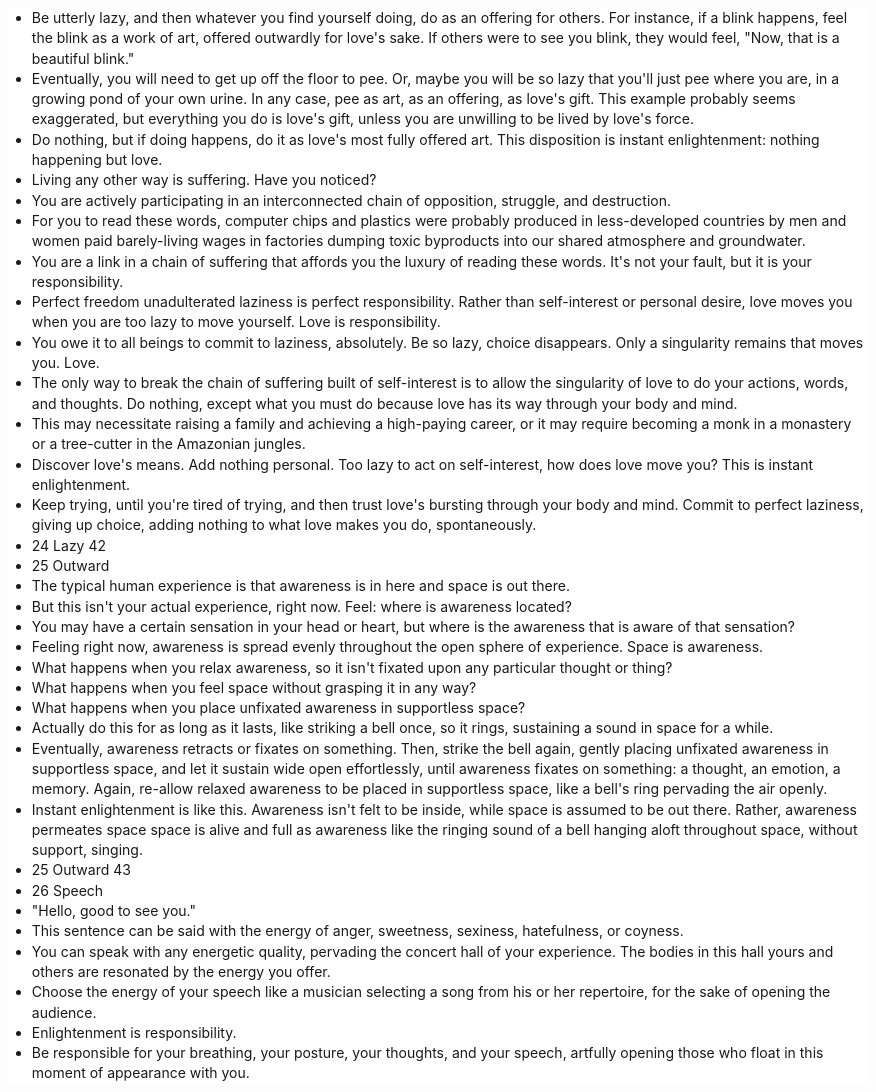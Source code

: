 * Be utterly lazy, and then whatever you find yourself doing, do as an offering for others. For instance, if a blink happens, feel the blink as a work of art, offered outwardly for love's sake. If others were to see you blink, they would feel, "Now, that is a beautiful blink."
* Eventually, you will need to get up off the floor to pee. Or, maybe you will be so lazy that you'll just pee where you are, in a growing pond of your own urine. In any case, pee as art, as an offering, as love's gift. This example probably seems exaggerated, but everything you do is love's gift, unless you are unwilling to be lived by love's force.
* Do nothing, but if doing happens, do it as love's most fully offered art. This disposition is instant enlightenment: nothing happening but love.
* Living any other way is suffering. Have you noticed?
* You are actively participating in an interconnected chain of opposition, struggle, and destruction.
* For you to read these words, computer chips and plastics were probably produced in less-developed countries by men and women paid barely-living wages in factories dumping toxic byproducts into our shared atmosphere and groundwater.
* You are a link in a chain of suffering that affords you the luxury of reading these words. It's not your fault, but it is your responsibility.
* Perfect freedom unadulterated laziness is perfect responsibility. Rather than self-interest or personal desire, love moves you when you are too lazy to move yourself. Love is responsibility.
* You owe it to all beings to commit to laziness, absolutely. Be so lazy, choice disappears. Only a singularity remains that moves you. Love.
* The only way to break the chain of suffering built of self-interest is to allow the singularity of love to do your actions, words, and thoughts. Do nothing, except what you must do because love has its way through your body and mind.
* This may necessitate raising a family and achieving a high-paying career, or it may require becoming a monk in a monastery or a tree-cutter in the Amazonian jungles.
* Discover love's means. Add nothing personal. Too lazy to act on self-interest, how does love move you? This is instant enlightenment.
* Keep trying, until you're tired of trying, and then trust love's bursting through your body and mind. Commit to perfect laziness, giving up choice, adding nothing to what love makes you do, spontaneously.
* 24 Lazy
42
* 25 Outward
* The typical human experience is that awareness is in here and space is out there.
* But this isn't your actual experience, right now. Feel: where is awareness located?
* You may have a certain sensation in your head or heart, but where is the awareness that is aware of that sensation?
* Feeling right now, awareness is spread evenly throughout the open sphere of experience. Space is awareness.
* What happens when you relax awareness, so it isn't fixated upon any particular thought or thing?
* What happens when you feel space without grasping it in any way?
* What happens when you place unfixated awareness in supportless space?
* Actually do this for as long as it lasts, like striking a bell once, so it rings, sustaining a sound in space for a while.
* Eventually, awareness retracts or fixates on something. Then, strike the bell again, gently placing unfixated awareness in supportless space, and let it sustain wide open effortlessly, until awareness fixates on something: a thought, an emotion, a memory. Again, re-allow relaxed awareness to be placed in supportless space, like a bell's ring pervading the air openly.
* Instant enlightenment is like this. Awareness isn't felt to be inside, while space is assumed to be out there. Rather, awareness permeates space space is alive and full as awareness like the ringing sound of a bell hanging aloft throughout space, without support, singing.
* 25 Outward
43
* 26 Speech
* "Hello, good to see you."
* This sentence can be said with the energy of anger, sweetness, sexiness, hatefulness, or coyness.
* You can speak with any energetic quality, pervading the concert hall of your experience. The bodies in this hall yours and others are resonated by the energy you offer.
* Choose the energy of your speech like a musician selecting a song from his or her repertoire, for the sake of opening the audience.
* Enlightenment is responsibility.
* Be responsible for your breathing, your posture, your thoughts, and your speech, artfully opening those who float in this moment of appearance with you.